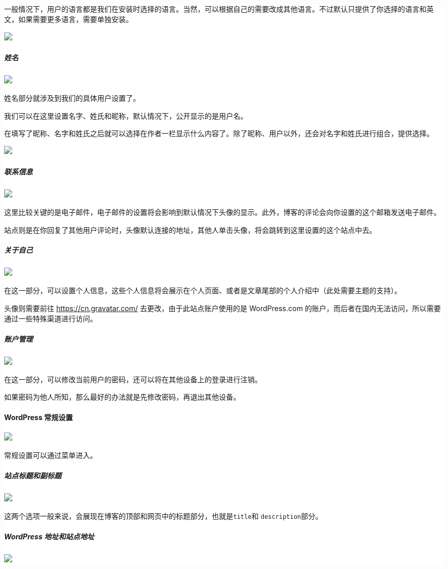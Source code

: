 一般情况下，用户的语言都是我们在安装时选择的语言。当然，可以根据自己的需要改成其他语言。不过默认只提供了你选择的语言和英文，如果需要更多语言，需要单独安装。

![](https://postimg.aliavv.com/2018/oiccw.jpg)

##### 姓名

![](https://postimg.aliavv.com/2018/lqf7n.jpg)

姓名部分就涉及到我们的具体用户设置了。

我们可以在这里设置名字、姓氏和昵称，默认情况下，公开显示的是用户名。

在填写了昵称、名字和姓氏之后就可以选择在作者一栏显示什么内容了。除了昵称、用户以外，还会对名字和姓氏进行组合，提供选择。

![](https://postimg.aliavv.com/2018/1h7xs.jpg)

##### 联系信息

![](https://postimg.aliavv.com/2018/cy3y1.jpg)

这里比较关键的是电子邮件，电子邮件的设置将会影响到默认情况下头像的显示。此外，博客的评论会向你设置的这个邮箱发送电子邮件。

站点则是在你回复了其他用户评论时，头像默认连接的地址，其他人单击头像，将会跳转到这里设置的这个站点中去。

##### 关于自己

![](https://postimg.aliavv.com/2018/61f7j.jpg)

在这一部分，可以设置个人信息，这些个人信息将会展示在个人页面、或者是文章尾部的个人介绍中（此处需要主题的支持）。

头像则需要前往 https://cn.gravatar.com/ 去更改，由于此站点账户使用的是 WordPress.com 的账户，而后者在国内无法访问，所以需要通过一些特殊渠道进行访问。

##### 账户管理

![](https://postimg.aliavv.com/2018/v1q8i.jpg)

在这一部分，可以修改当前用户的密码，还可以将在其他设备上的登录进行注销。

如果密码为他人所知，那么最好的办法就是先修改密码，再退出其他设备。

#### WordPress 常规设置

![](https://postimg.aliavv.com/2018/gy25r.jpg)

常规设置可以通过菜单进入。

##### 站点标题和副标题

![](https://postimg.aliavv.com/2018/3e98d.jpg)

这两个选项一般来说，会展现在博客的顶部和网页中的标题部分，也就是`title`和 `description`部分。

##### WordPress 地址和站点地址

![](https://postimg.aliavv.com/2018/xb278.jpg)
